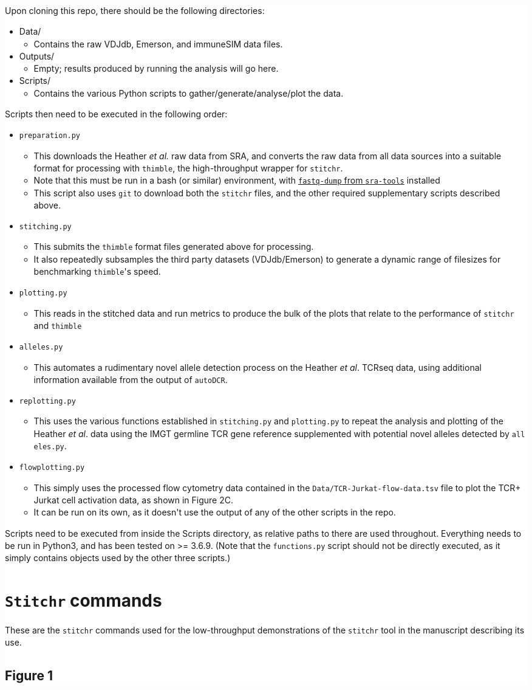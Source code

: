 Upon cloning this repo, there should be the following directories:
* Data/
  * Contains the raw VDJdb, Emerson, and immuneSIM data files.
* Outputs/
  * Empty; results produced by running the analysis will go here.
* Scripts/
  * Contains the various Python scripts to gather/generate/analyse/plot the data.

Scripts then need to be executed in the following order:

* `preparation.py`
  * This downloads the Heather *et al.* raw data from SRA, and converts the raw data from all data sources into a suitable format for processing with `thimble`, the high-throughput wrapper for `stitchr`.
  * Note that this must be run in a bash (or similar) environment, with [`fastq-dump` from `sra-tools`](https://ncbi.github.io/sra-tools/fastq-dump.html) installed
  * This script also uses `git` to download both the `stitchr` files, and the other required supplementary scripts described above.
  
* `stitching.py`
  * This submits the `thimble` format files generated above for processing.
  * It also repeatedly subsamples the third party datasets (VDJdb/Emerson) to generate a dynamic range of filesizes for benchmarking `thimble`'s speed.
  
* `plotting.py`
  * This reads in the stitched data and run metrics to produce the bulk of the plots that relate to the performance of `stitchr` and `thimble`

* `alleles.py`
  * This automates a rudimentary novel allele detection process on the Heather *et al*. TCRseq data, using additional information available from the output of `autoDCR`. 

* `replotting.py`
  * This uses the various functions established in `stitching.py` and `plotting.py` to repeat the analysis and plotting of the Heather *et al*. data using the IMGT germline TCR gene reference supplemented with potential novel alleles detected by `alleles.py`.

* `flowplotting.py`
  * This simply uses the processed flow cytometry data contained in the `Data/TCR-Jurkat-flow-data.tsv` file to plot the TCR+ Jurkat cell activation data, as shown in Figure 2C. 
  * It can be run on its own, as it doesn't use the output of any of the other scripts in the repo.

Scripts need to be executed from inside the Scripts directory, as relative paths to there are used throughout. Everything needs to be run in Python3, and has been tested on >= 3.6.9. (Note that the `functions.py` script should not be directly executed, as it simply contains objects used by the other three scripts.)

# `Stitchr` commands 

These are the `stitchr` commands used for the low-throughput demonstrations of the `stitchr` tool in the manuscript describing its use.

## Figure 1
